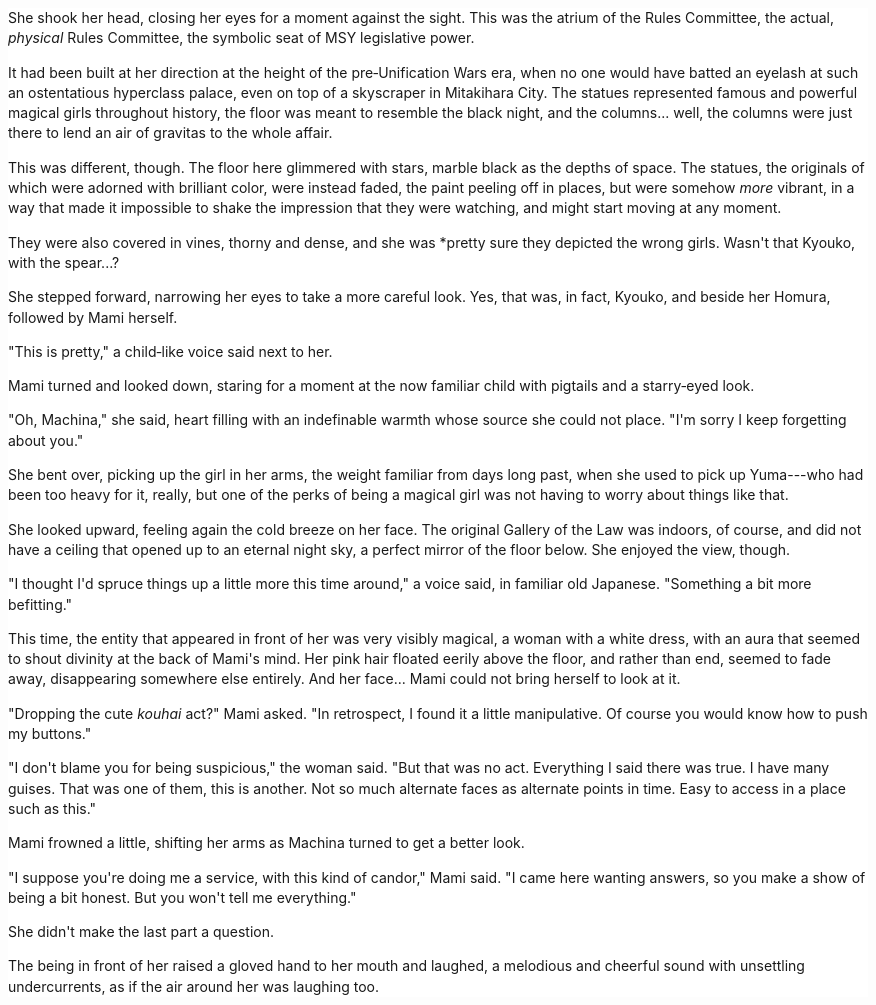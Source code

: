She shook her head, closing her eyes for a moment against the sight. This was the atrium of the Rules Committee, the actual, *physical* Rules Committee, the symbolic seat of MSY legislative power.

It had been built at her direction at the height of the pre‐Unification Wars era, when no one would have batted an eyelash at such an ostentatious hyperclass palace, even on top of a skyscraper in Mitakihara City. The statues represented famous and powerful magical girls throughout history, the floor was meant to resemble the black night, and the columns... well, the columns were just there to lend an air of gravitas to the whole affair.

This was different, though. The floor here glimmered with stars, marble black as the depths of space. The statues, the originals of which were adorned with brilliant color, were instead faded, the paint peeling off in places, but were somehow *more* vibrant, in a way that made it impossible to shake the impression that they were watching, and might start moving at any moment.

They were also covered in vines, thorny and dense, and she was *pretty sure they depicted the wrong girls. Wasn\'t that Kyouko, with the spear...?

She stepped forward, narrowing her eyes to take a more careful look. Yes, that was, in fact, Kyouko, and beside her Homura, followed by Mami herself.

\"This is pretty,\" a child‐like voice said next to her.

Mami turned and looked down, staring for a moment at the now familiar child with pigtails and a starry‐eyed look.

\"Oh, Machina,\" she said, heart filling with an indefinable warmth whose source she could not place. \"I\'m sorry I keep forgetting about you.\"

She bent over, picking up the girl in her arms, the weight familiar from days long past, when she used to pick up Yuma---who had been too heavy for it, really, but one of the perks of being a magical girl was not having to worry about things like that.

She looked upward, feeling again the cold breeze on her face. The original Gallery of the Law was indoors, of course, and did not have a ceiling that opened up to an eternal night sky, a perfect mirror of the floor below. She enjoyed the view, though.

\"I thought I\'d spruce things up a little more this time around,\" a voice said, in familiar old Japanese. \"Something a bit more befitting.\"

This time, the entity that appeared in front of her was very visibly magical, a woman with a white dress, with an aura that seemed to shout divinity at the back of Mami\'s mind. Her pink hair floated eerily above the floor, and rather than end, seemed to fade away, disappearing somewhere else entirely. And her face... Mami could not bring herself to look at it.

\"Dropping the cute *kouhai* act?\" Mami asked. \"In retrospect, I found it a little manipulative. Of course you would know how to push my buttons.\"

\"I don\'t blame you for being suspicious,\" the woman said. \"But that was no act. Everything I said there was true. I have many guises. That was one of them, this is another. Not so much alternate faces as alternate points in time. Easy to access in a place such as this.\"

Mami frowned a little, shifting her arms as Machina turned to get a better look.

\"I suppose you\'re doing me a service, with this kind of candor,\" Mami said. \"I came here wanting answers, so you make a show of being a bit honest. But you won\'t tell me everything.\"

She didn\'t make the last part a question.

The being in front of her raised a gloved hand to her mouth and laughed, a melodious and cheerful sound with unsettling undercurrents, as if the air around her was laughing too.
